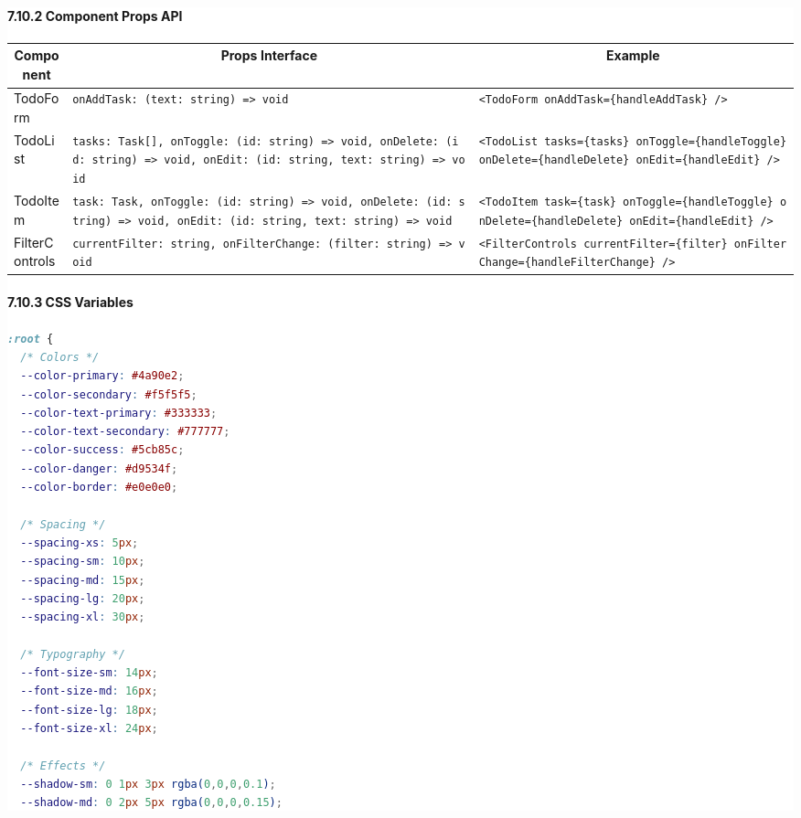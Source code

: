 #### 7.10.2 Component Props API

| Component | Props Interface | Example |
|-----------|----------------|---------|
| TodoForm | `onAddTask: (text: string) => void` | `<TodoForm onAddTask={handleAddTask} />` |
| TodoList | `tasks: Task[], onToggle: (id: string) => void, onDelete: (id: string) => void, onEdit: (id: string, text: string) => void` | `<TodoList tasks={tasks} onToggle={handleToggle} onDelete={handleDelete} onEdit={handleEdit} />` |
| TodoItem | `task: Task, onToggle: (id: string) => void, onDelete: (id: string) => void, onEdit: (id: string, text: string) => void` | `<TodoItem task={task} onToggle={handleToggle} onDelete={handleDelete} onEdit={handleEdit} />` |
| FilterControls | `currentFilter: string, onFilterChange: (filter: string) => void` | `<FilterControls currentFilter={filter} onFilterChange={handleFilterChange} />` |

#### 7.10.3 CSS Variables

```css
:root {
  /* Colors */
  --color-primary: #4a90e2;
  --color-secondary: #f5f5f5;
  --color-text-primary: #333333;
  --color-text-secondary: #777777;
  --color-success: #5cb85c;
  --color-danger: #d9534f;
  --color-border: #e0e0e0;
  
  /* Spacing */
  --spacing-xs: 5px;
  --spacing-sm: 10px;
  --spacing-md: 15px;
  --spacing-lg: 20px;
  --spacing-xl: 30px;
  
  /* Typography */
  --font-size-sm: 14px;
  --font-size-md: 16px;
  --font-size-lg: 18px;
  --font-size-xl: 24px;
  
  /* Effects */
  --shadow-sm: 0 1px 3px rgba(0,0,0,0.1);
  --shadow-md: 0 2px 5px rgba(0,0,0,0.15);
